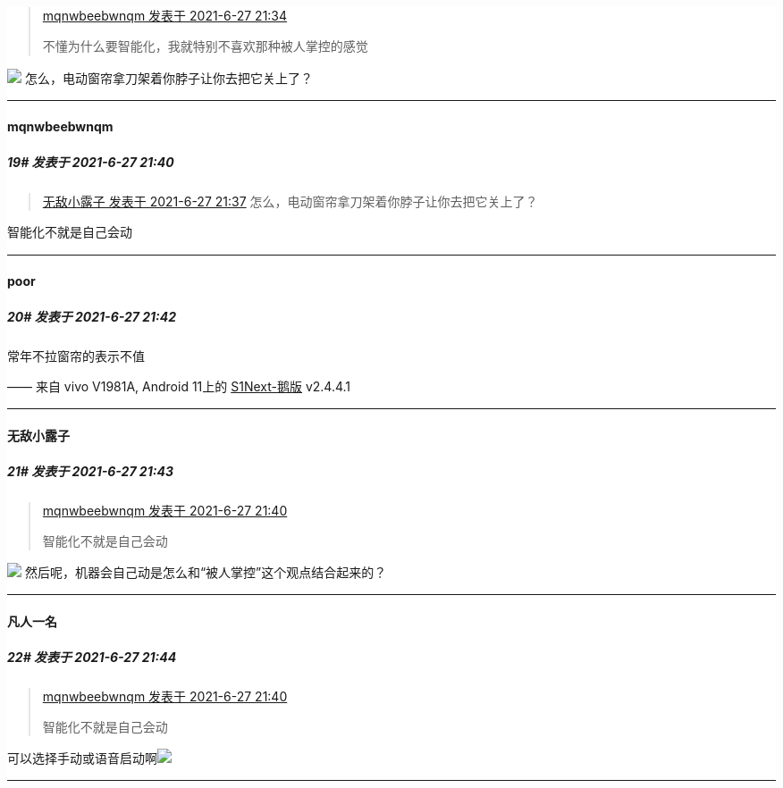 <blockquote><a href="httphttps://bbs.saraba1st.com/2b/forum.php?mod=redirect&amp;goto=findpost&amp;pid=51761215&amp;ptid=2012303" target="_blank">mqnwbeebwnqm 发表于 2021-6-27 21:34</a>

不懂为什么要智能化，我就特别不喜欢那种被人掌控的感觉</blockquote>
<img src="https://static.saraba1st.com/image/smiley/goose2017/006.png" referrerpolicy="no-referrer"> 怎么，电动窗帘拿刀架着你脖子让你去把它关上了？


*****

####  mqnwbeebwnqm  
##### 19#       发表于 2021-6-27 21:40


<blockquote><a href="httphttps://bbs.saraba1st.com/2b/forum.php?mod=redirect&amp;goto=findpost&amp;pid=51761250&amp;ptid=2012303" target="_blank">无敌小露子 发表于 2021-6-27 21:37</a>
怎么，电动窗帘拿刀架着你脖子让你去把它关上了？</blockquote>
智能化不就是自己会动


*****

####  poor  
##### 20#       发表于 2021-6-27 21:42


常年不拉窗帘的表示不值

—— 来自 vivo V1981A, Android 11上的 [S1Next-鹅版](https://github.com/ykrank/S1-Next/releases) v2.4.4.1


*****

####  无敌小露子  
##### 21#       发表于 2021-6-27 21:43


<blockquote><a href="httphttps://bbs.saraba1st.com/2b/forum.php?mod=redirect&amp;goto=findpost&amp;pid=51761295&amp;ptid=2012303" target="_blank">mqnwbeebwnqm 发表于 2021-6-27 21:40</a>

智能化不就是自己会动</blockquote>
<img src="https://static.saraba1st.com/image/smiley/goose2017/006.png" referrerpolicy="no-referrer"> 然后呢，机器会自己动是怎么和“被人掌控”这个观点结合起来的？


*****

####  凡人一名  
##### 22#       发表于 2021-6-27 21:44


<blockquote><a href="httphttps://bbs.saraba1st.com/2b/forum.php?mod=redirect&amp;goto=findpost&amp;pid=51761295&amp;ptid=2012303" target="_blank">mqnwbeebwnqm 发表于 2021-6-27 21:40</a>

智能化不就是自己会动</blockquote>
可以选择手动或语音启动啊<img src="https://static.saraba1st.com/image/smiley/face2017/066.png" referrerpolicy="no-referrer">


*****
